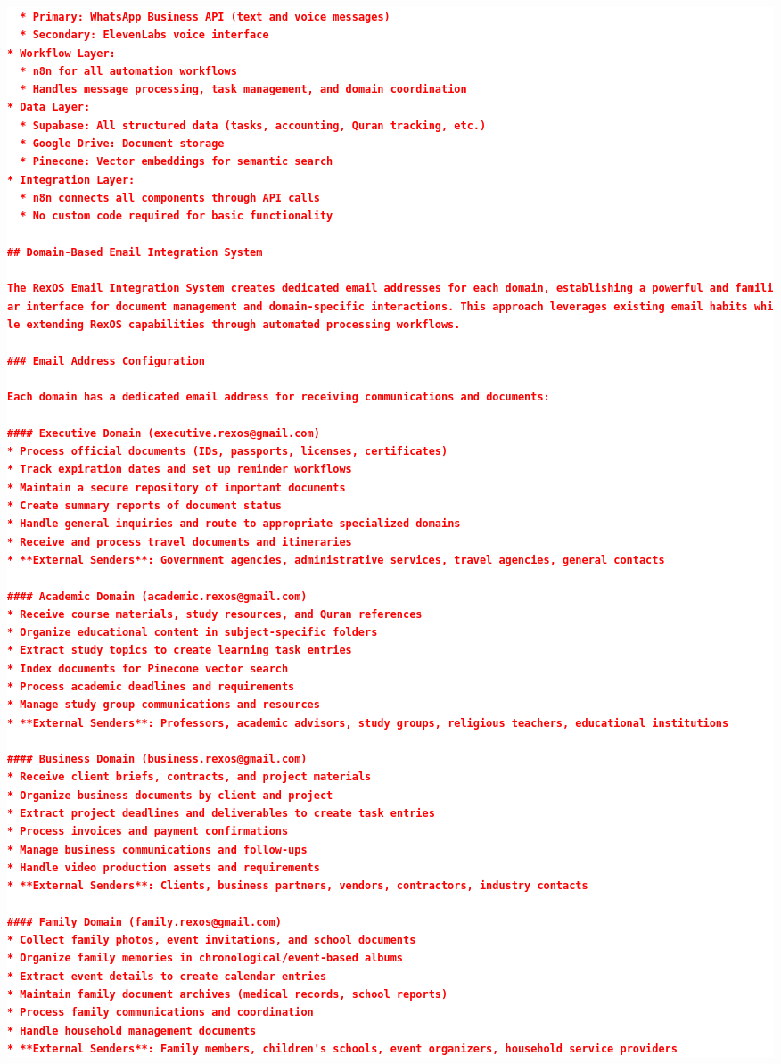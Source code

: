 ```json
  * Primary: WhatsApp Business API (text and voice messages)
  * Secondary: ElevenLabs voice interface
* Workflow Layer:
  * n8n for all automation workflows
  * Handles message processing, task management, and domain coordination
* Data Layer:
  * Supabase: All structured data (tasks, accounting, Quran tracking, etc.)
  * Google Drive: Document storage
  * Pinecone: Vector embeddings for semantic search
* Integration Layer:
  * n8n connects all components through API calls
  * No custom code required for basic functionality

## Domain-Based Email Integration System

The RexOS Email Integration System creates dedicated email addresses for each domain, establishing a powerful and familiar interface for document management and domain-specific interactions. This approach leverages existing email habits while extending RexOS capabilities through automated processing workflows.

### Email Address Configuration

Each domain has a dedicated email address for receiving communications and documents:

#### Executive Domain (executive.rexos@gmail.com)
* Process official documents (IDs, passports, licenses, certificates)
* Track expiration dates and set up reminder workflows
* Maintain a secure repository of important documents
* Create summary reports of document status
* Handle general inquiries and route to appropriate specialized domains
* Receive and process travel documents and itineraries
* **External Senders**: Government agencies, administrative services, travel agencies, general contacts

#### Academic Domain (academic.rexos@gmail.com)
* Receive course materials, study resources, and Quran references
* Organize educational content in subject-specific folders
* Extract study topics to create learning task entries
* Index documents for Pinecone vector search
* Process academic deadlines and requirements
* Manage study group communications and resources
* **External Senders**: Professors, academic advisors, study groups, religious teachers, educational institutions

#### Business Domain (business.rexos@gmail.com)
* Receive client briefs, contracts, and project materials
* Organize business documents by client and project
* Extract project deadlines and deliverables to create task entries
* Process invoices and payment confirmations
* Manage business communications and follow-ups
* Handle video production assets and requirements
* **External Senders**: Clients, business partners, vendors, contractors, industry contacts

#### Family Domain (family.rexos@gmail.com)
* Collect family photos, event invitations, and school documents
* Organize family memories in chronological/event-based albums
* Extract event details to create calendar entries
* Maintain family document archives (medical records, school reports)
* Process family communications and coordination
* Handle household management documents
* **External Senders**: Family members, children's schools, event organizers, household service providers

```